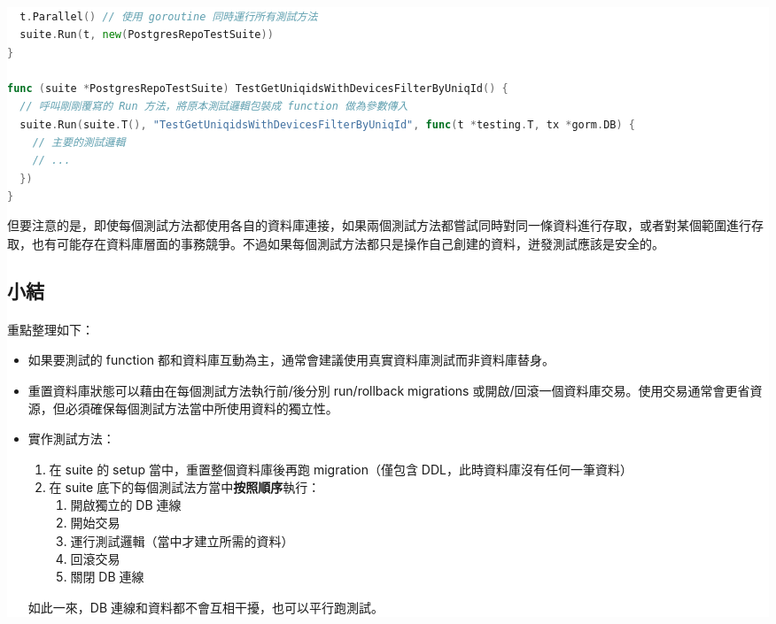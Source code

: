 ```go
  t.Parallel() // 使用 goroutine 同時運行所有測試方法
  suite.Run(t, new(PostgresRepoTestSuite))
}

func (suite *PostgresRepoTestSuite) TestGetUniqidsWithDevicesFilterByUniqId() {
  // 呼叫剛剛覆寫的 Run 方法，將原本測試邏輯包裝成 function 做為參數傳入
  suite.Run(suite.T(), "TestGetUniqidsWithDevicesFilterByUniqId", func(t *testing.T, tx *gorm.DB) {
    // 主要的測試邏輯
    // ...
  })
}

```

但要注意的是，即使每個測試方法都使用各自的資料庫連接，如果兩個測試方法都嘗試同時對同一條資料進行存取，或者對某個範圍進行存取，也有可能存在資料庫層面的事務競爭。不過如果每個測試方法都只是操作自己創建的資料，迸發測試應該是安全的。

## 小結
重點整理如下：

* 如果要測試的 function 都和資料庫互動為主，通常會建議使用真實資料庫測試而非資料庫替身。
* 重置資料庫狀態可以藉由在每個測試方法執行前/後分別 run/rollback migrations 或開啟/回滾一個資料庫交易。使用交易通常會更省資源，但必須確保每個測試方法當中所使用資料的獨立性。
* 實作測試方法：
  1. 在 suite 的 setup 當中，重置整個資料庫後再跑 migration（僅包含 DDL，此時資料庫沒有任何一筆資料）
  2. 在 suite 底下的每個測試法方當中**按照順序**執行：
     1. 開啟獨立的 DB 連線
     2. 開始交易
     3. 運行測試邏輯（當中才建立所需的資料）
     4. 回滾交易
     5. 關閉 DB 連線
  
  如此一來，DB 連線和資料都不會互相干擾，也可以平行跑測試。
